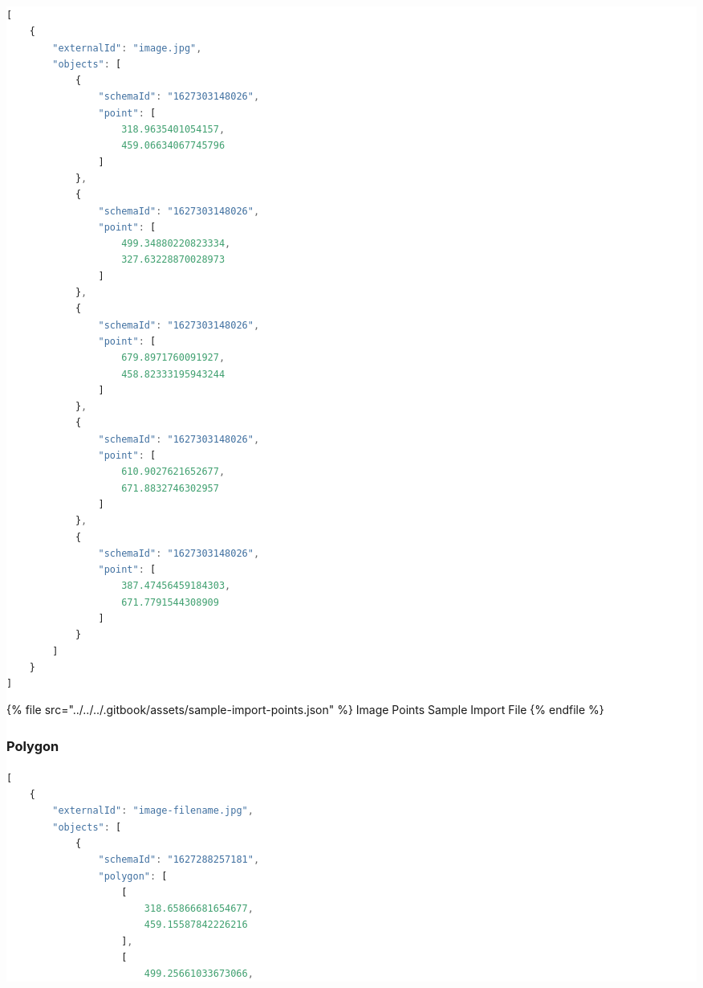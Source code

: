 ```javascript
[
    {
        "externalId": "image.jpg",
        "objects": [
            {
                "schemaId": "1627303148026",
                "point": [
                    318.9635401054157,
                    459.06634067745796
                ]
            },
            {
                "schemaId": "1627303148026",
                "point": [
                    499.34880220823334,
                    327.63228870028973
                ]
            },
            {
                "schemaId": "1627303148026",
                "point": [
                    679.8971760091927,
                    458.82333195943244
                ]
            },
            {
                "schemaId": "1627303148026",
                "point": [
                    610.9027621652677,
                    671.8832746302957
                ]
            },
            {
                "schemaId": "1627303148026",
                "point": [
                    387.47456459184303,
                    671.7791544308909
                ]
            }
        ]
    }
]
```

{% file src="../../../.gitbook/assets/sample-import-points.json" %}
Image Points Sample Import File
{% endfile %}

### Polygon

```javascript
[
    {
        "externalId": "image-filename.jpg",
        "objects": [
            {
                "schemaId": "1627288257181",
                "polygon": [
                    [
                        318.65866681654677,
                        459.15587842226216
                    ],
                    [
                        499.25661033673066,
```